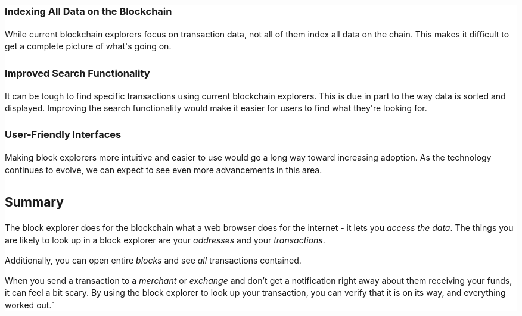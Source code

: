 ### Indexing All Data on the Blockchain

While current blockchain explorers focus on transaction data, not all of them index all data on the chain. This makes it difficult to get a complete picture of what's going on.

### Improved Search Functionality

It can be tough to find specific transactions using current blockchain explorers. This is due in part to the way data is sorted and displayed. Improving the search functionality would make it easier for users to find what they're looking for.

### User-Friendly Interfaces

Making block explorers more intuitive and easier to use would go a long way toward increasing adoption. As the technology continues to evolve, we can expect to see even more advancements in this area.

## Summary

The block explorer does for the blockchain what a web browser does for the internet - it lets you _access the data_. The things you are likely to look up in a block explorer are your _addresses_ and your _transactions_. 

Additionally, you can open entire _blocks_ and see _all_ transactions contained.

When you send a transaction to a _merchant_ or _exchange_ and don’t get a notification right away about them receiving your funds, it can feel a bit scary. By using the block explorer to look up your transaction, you can verify that it is on its way, and everything worked out.`
